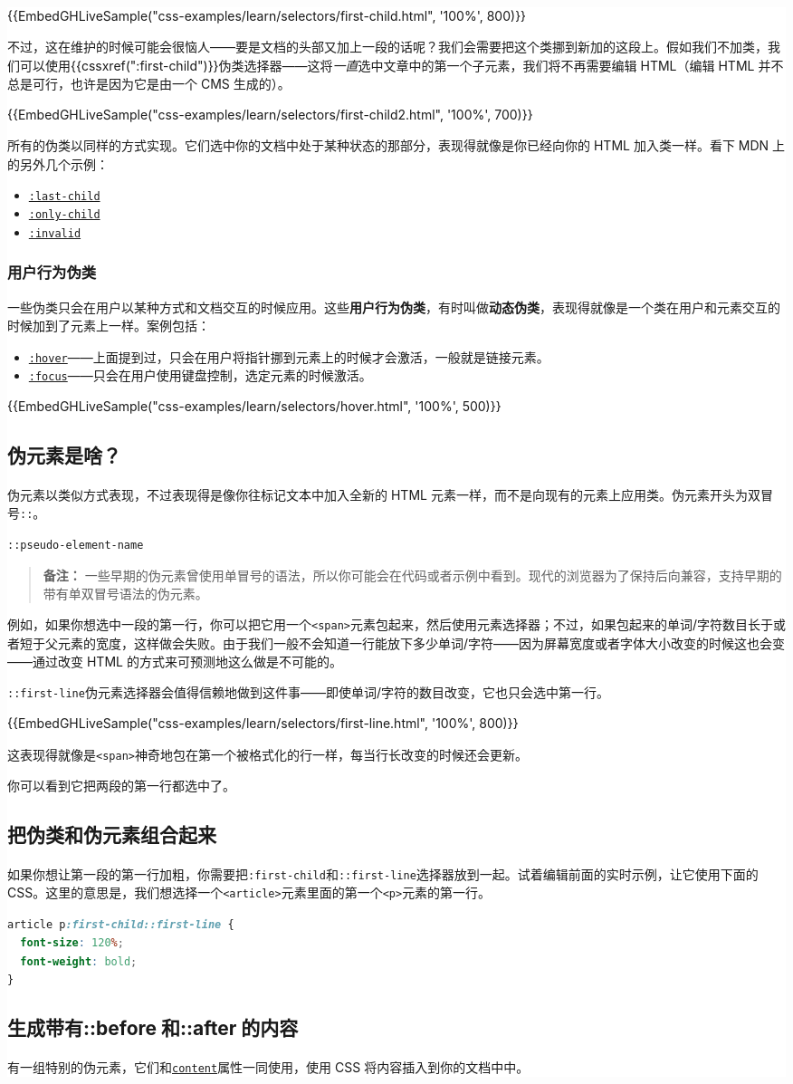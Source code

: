 {{EmbedGHLiveSample("css-examples/learn/selectors/first-child.html", '100%', 800)}}

不过，这在维护的时候可能会很恼人——要是文档的头部又加上一段的话呢？我们会需要把这个类挪到新加的这段上。假如我们不加类，我们可以使用{{cssxref(":first-child")}}伪类选择器——这将*一直*选中文章中的第一个子元素，我们将不再需要编辑 HTML（编辑 HTML 并不总是可行，也许是因为它是由一个 CMS 生成的）。

{{EmbedGHLiveSample("css-examples/learn/selectors/first-child2.html", '100%', 700)}}

所有的伪类以同样的方式实现。它们选中你的文档中处于某种状态的那部分，表现得就像是你已经向你的 HTML 加入类一样。看下 MDN 上的另外几个示例：

- [`:last-child`](/zh-CN/docs/Web/CSS/:last-child)
- [`:only-child`](/zh-CN/docs/Web/CSS/:only-child)
- [`:invalid`](/zh-CN/docs/Web/CSS/:invalid)

### 用户行为伪类

一些伪类只会在用户以某种方式和文档交互的时候应用。这些**用户行为伪类**，有时叫做**动态伪类**，表现得就像是一个类在用户和元素交互的时候加到了元素上一样。案例包括：

- [`:hover`](/zh-CN/docs/Web/CSS/:hover)——上面提到过，只会在用户将指针挪到元素上的时候才会激活，一般就是链接元素。
- [`:focus`](/zh-CN/docs/Web/CSS/:focus)——只会在用户使用键盘控制，选定元素的时候激活。

{{EmbedGHLiveSample("css-examples/learn/selectors/hover.html", '100%', 500)}}

## 伪元素是啥？

伪元素以类似方式表现，不过表现得是像你往标记文本中加入全新的 HTML 元素一样，而不是向现有的元素上应用类。伪元素开头为双冒号`::`。

```plain
::pseudo-element-name
```

> **备注：** 一些早期的伪元素曾使用单冒号的语法，所以你可能会在代码或者示例中看到。现代的浏览器为了保持后向兼容，支持早期的带有单双冒号语法的伪元素。

例如，如果你想选中一段的第一行，你可以把它用一个`<span>`元素包起来，然后使用元素选择器；不过，如果包起来的单词/字符数目长于或者短于父元素的宽度，这样做会失败。由于我们一般不会知道一行能放下多少单词/字符——因为屏幕宽度或者字体大小改变的时候这也会变——通过改变 HTML 的方式来可预测地这么做是不可能的。

`::first-line`伪元素选择器会值得信赖地做到这件事——即使单词/字符的数目改变，它也只会选中第一行。

{{EmbedGHLiveSample("css-examples/learn/selectors/first-line.html", '100%', 800)}}

这表现得就像是`<span>`神奇地包在第一个被格式化的行一样，每当行长改变的时候还会更新。

你可以看到它把两段的第一行都选中了。

## 把伪类和伪元素组合起来

如果你想让第一段的第一行加粗，你需要把`:first-child`和`::first-line`选择器放到一起。试着编辑前面的实时示例，让它使用下面的 CSS。这里的意思是，我们想选择一个`<article>`元素里面的第一个`<p>`元素的第一行。

```css
article p:first-child::first-line {
  font-size: 120%;
  font-weight: bold;
}
```

## 生成带有::before 和::after 的内容

有一组特别的伪元素，它们和[`content`](/zh-CN/docs/Web/CSS/content)属性一同使用，使用 CSS 将内容插入到你的文档中中。
